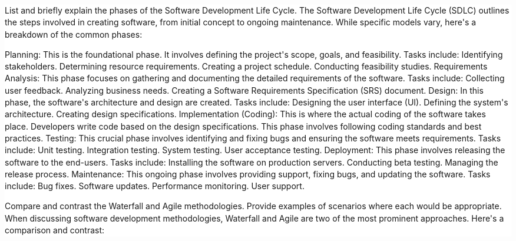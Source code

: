 List and briefly explain the phases of the Software Development Life Cycle.
The Software Development Life Cycle (SDLC) outlines the steps involved in creating software, from initial concept to ongoing maintenance. While specific models vary, here's a breakdown of the common phases:

Planning:
This is the foundational phase. It involves defining the project's scope, goals, and feasibility.
Tasks include:
Identifying stakeholders.
Determining resource requirements.
Creating a project schedule.
Conducting feasibility studies.
Requirements Analysis:
This phase focuses on gathering and documenting the detailed requirements of the software.
Tasks include:
Collecting user feedback.
Analyzing business needs.
Creating a Software Requirements Specification (SRS) document.
Design:
In this phase, the software's architecture and design are created.
Tasks include:
Designing the user interface (UI).
Defining the system's architecture.
Creating design specifications.
Implementation (Coding):
This is where the actual coding of the software takes place.
Developers write code based on the design specifications.
This phase involves following coding standards and best practices.
Testing:
This crucial phase involves identifying and fixing bugs and ensuring the software meets requirements.
Tasks include:
Unit testing.
Integration testing.
System testing.
User acceptance testing.
Deployment:
This phase involves releasing the software to the end-users.
Tasks include:
Installing the software on production servers.
Conducting beta testing.
Managing the release process.
Maintenance:
This ongoing phase involves providing support, fixing bugs, and updating the software.
Tasks include:
Bug fixes.
Software updates.
Performance monitoring.
User support.

Compare and contrast the Waterfall and Agile methodologies. Provide examples of scenarios where each would be appropriate.
When discussing software development methodologies, Waterfall and Agile are two of the most prominent approaches. Here's a comparison and contrast:   
